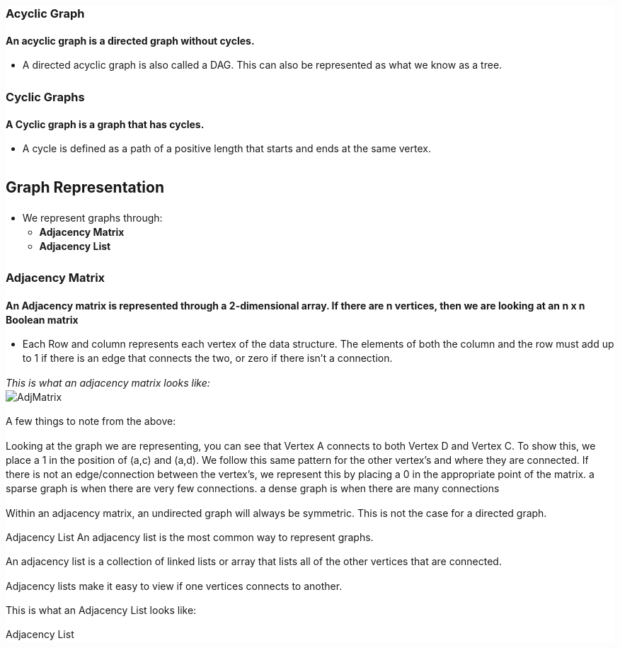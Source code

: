 ### Acyclic Graph

**An acyclic graph is a directed graph without cycles.**
+ A directed acyclic graph is also called a DAG. This can also be represented as what we know as a tree.

### Cyclic Graphs

**A Cyclic graph is a graph that has cycles.**
+ A cycle is defined as a path of a positive length that starts and ends at the same vertex.

## Graph Representation

+ We represent graphs through:
  + **Adjacency Matrix**
  + **Adjacency List**

### Adjacency Matrix

**An Adjacency matrix is represented through a 2-dimensional array. If there are n vertices, then we are looking at an n x n Boolean matrix**

+ Each Row and column represents each vertex of the data structure. The elements of both the column and the row must add up to 1 if there is an edge that connects the two, or zero if there isn’t a connection.

*This is what an adjacency matrix looks like:*<br />
![AdjMatrix](https://codefellows.github.io/common_curriculum/data_structures_and_algorithms/Code_401/class-35/resources/assets/AdjMatrix.PNG)



A few things to note from the above:

Looking at the graph we are representing, you can see that Vertex A connects to both Vertex D and Vertex C. To show this, we place a 1 in the position of (a,c) and (a,d).
We follow this same pattern for the other vertex’s and where they are connected.
If there is not an edge/connection between the vertex’s, we represent this by placing a 0 in the appropriate point of the matrix.
a sparse graph is when there are very few connections. a dense graph is when there are many connections

Within an adjacency matrix, an undirected graph will always be symmetric. This is not the case for a directed graph.

Adjacency List
An adjacency list is the most common way to represent graphs.

An adjacency list is a collection of linked lists or array that lists all of the other vertices that are connected.

Adjacency lists make it easy to view if one vertices connects to another.

This is what an Adjacency List looks like:

Adjacency List
